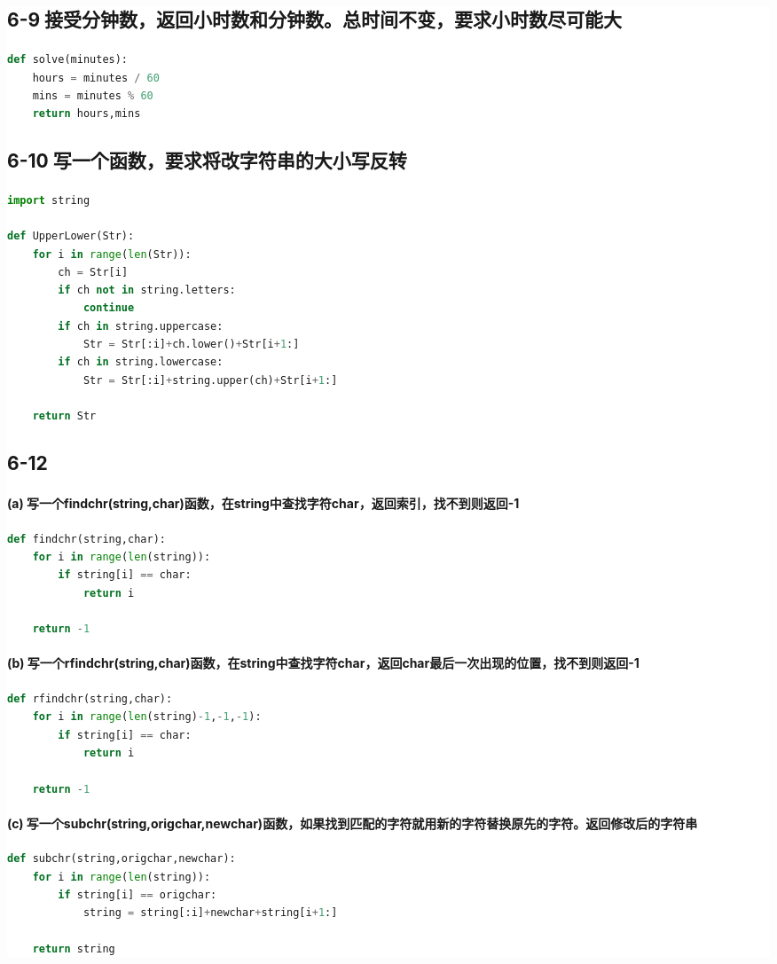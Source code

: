 ## 6-9 接受分钟数，返回小时数和分钟数。总时间不变，要求小时数尽可能大
```python
def solve(minutes):
    hours = minutes / 60
    mins = minutes % 60
    return hours,mins
```

## 6-10 写一个函数，要求将改字符串的大小写反转

```python
import string

def UpperLower(Str):
    for i in range(len(Str)):
        ch = Str[i]
        if ch not in string.letters:
            continue
        if ch in string.uppercase:
            Str = Str[:i]+ch.lower()+Str[i+1:]
        if ch in string.lowercase:
            Str = Str[:i]+string.upper(ch)+Str[i+1:]

    return Str
```

## 6-12
#### (a) 写一个findchr(string,char)函数，在string中查找字符char，返回索引，找不到则返回-1
```python
def findchr(string,char):
    for i in range(len(string)):
        if string[i] == char:
            return i

    return -1
```

#### (b) 写一个rfindchr(string,char)函数，在string中查找字符char，返回char最后一次出现的位置，找不到则返回-1
```python
def rfindchr(string,char):
    for i in range(len(string)-1,-1,-1):
        if string[i] == char:
            return i

    return -1
```

#### (c) 写一个subchr(string,origchar,newchar)函数，如果找到匹配的字符就用新的字符替换原先的字符。返回修改后的字符串
```python
def subchr(string,origchar,newchar):
    for i in range(len(string)):
        if string[i] == origchar:
            string = string[:i]+newchar+string[i+1:]

    return string
```
